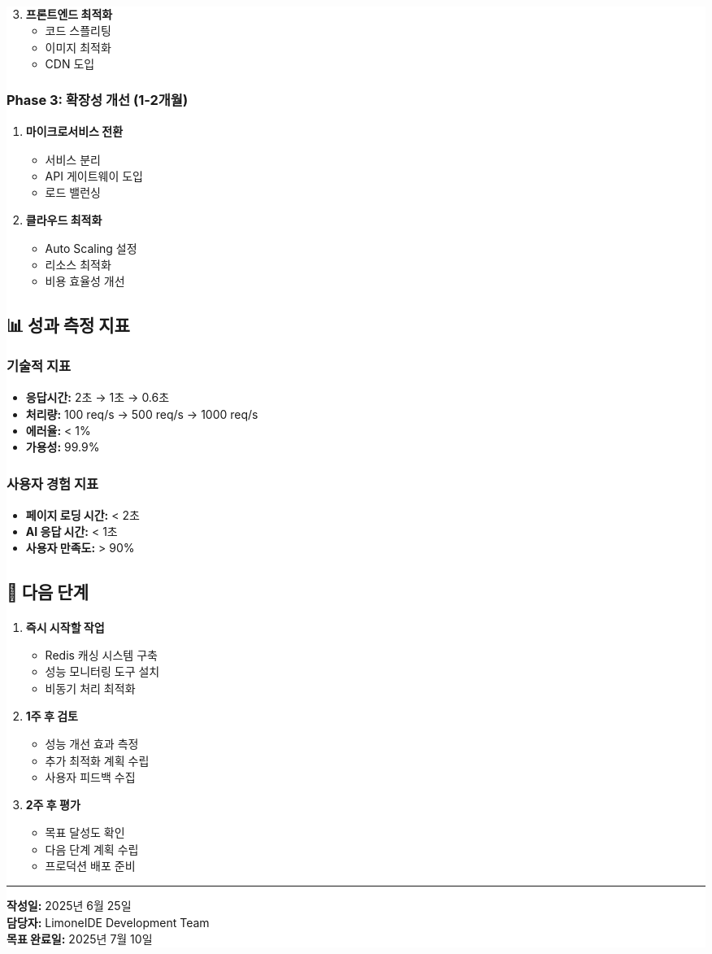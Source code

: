3. **프론트엔드 최적화**
   - 코드 스플리팅
   - 이미지 최적화
   - CDN 도입

### Phase 3: 확장성 개선 (1-2개월)
1. **마이크로서비스 전환**
   - 서비스 분리
   - API 게이트웨이 도입
   - 로드 밸런싱

2. **클라우드 최적화**
   - Auto Scaling 설정
   - 리소스 최적화
   - 비용 효율성 개선

## 📊 성과 측정 지표

### 기술적 지표
- **응답시간:** 2초 → 1초 → 0.6초
- **처리량:** 100 req/s → 500 req/s → 1000 req/s
- **에러율:** < 1%
- **가용성:** 99.9%

### 사용자 경험 지표
- **페이지 로딩 시간:** < 2초
- **AI 응답 시간:** < 1초
- **사용자 만족도:** > 90%

## 🚀 다음 단계

1. **즉시 시작할 작업**
   - Redis 캐싱 시스템 구축
   - 성능 모니터링 도구 설치
   - 비동기 처리 최적화

2. **1주 후 검토**
   - 성능 개선 효과 측정
   - 추가 최적화 계획 수립
   - 사용자 피드백 수집

3. **2주 후 평가**
   - 목표 달성도 확인
   - 다음 단계 계획 수립
   - 프로덕션 배포 준비

---

**작성일:** 2025년 6월 25일  
**담당자:** LimoneIDE Development Team  
**목표 완료일:** 2025년 7월 10일 